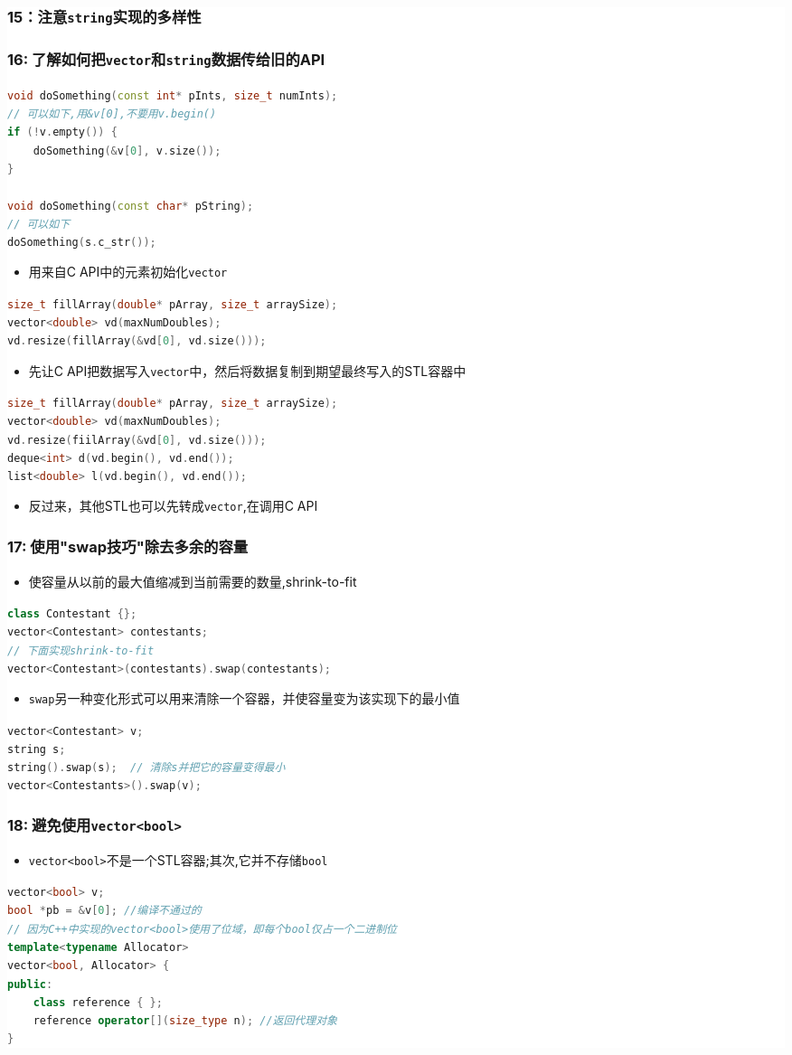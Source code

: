 ### 15：注意`string`实现的多样性

### 16: 了解如何把`vector`和`string`数据传给旧的API
```cpp
void doSomething(const int* pInts, size_t numInts);
// 可以如下,用&v[0],不要用v.begin()
if (!v.empty()) {
    doSomething(&v[0], v.size());
}

void doSomething(const char* pString);
// 可以如下
doSomething(s.c_str());
```
+ 用来自C API中的元素初始化`vector`
```cpp
size_t fillArray(double* pArray, size_t arraySize);
vector<double> vd(maxNumDoubles);
vd.resize(fillArray(&vd[0], vd.size()));
```

+ 先让C API把数据写入`vector`中，然后将数据复制到期望最终写入的STL容器中
```cpp
size_t fillArray(double* pArray, size_t arraySize);
vector<double> vd(maxNumDoubles);
vd.resize(fiilArray(&vd[0], vd.size()));
deque<int> d(vd.begin(), vd.end());
list<double> l(vd.begin(), vd.end());
```
+ 反过来，其他STL也可以先转成`vector`,在调用C API

### 17: 使用"swap技巧"除去多余的容量
+ 使容量从以前的最大值缩减到当前需要的数量,shrink-to-fit
```cpp
class Contestant {};
vector<Contestant> contestants;
// 下面实现shrink-to-fit
vector<Contestant>(contestants).swap(contestants);
``` 
+ `swap`另一种变化形式可以用来清除一个容器，并使容量变为该实现下的最小值
```cpp
vector<Contestant> v;
string s;
string().swap(s);  // 清除s并把它的容量变得最小
vector<Contestants>().swap(v);
```

### 18: 避免使用`vector<bool>`
+ `vector<bool>`不是一个STL容器;其次,它并不存储`bool`
```cpp
vector<bool> v;
bool *pb = &v[0]; //编译不通过的
// 因为C++中实现的vector<bool>使用了位域，即每个bool仅占一个二进制位
template<typename Allocator>
vector<bool, Allocator> {
public:
    class reference { };
    reference operator[](size_type n); //返回代理对象
}
```
